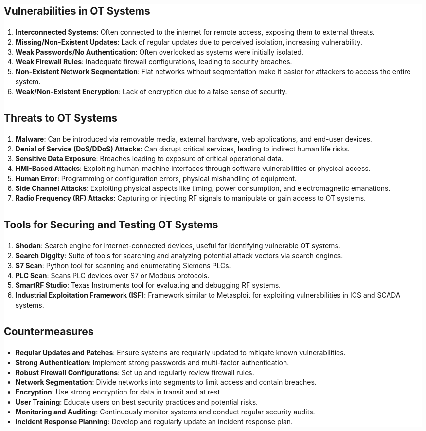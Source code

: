 ## Vulnerabilities in OT Systems
1. **Interconnected Systems**: Often connected to the internet for remote access, exposing them to external threats.
2. **Missing/Non-Existent Updates**: Lack of regular updates due to perceived isolation, increasing vulnerability.
3. **Weak Passwords/No Authentication**: Often overlooked as systems were initially isolated.
4. **Weak Firewall Rules**: Inadequate firewall configurations, leading to security breaches.
5. **Non-Existent Network Segmentation**: Flat networks without segmentation make it easier for attackers to access the entire system.
6. **Weak/Non-Existent Encryption**: Lack of encryption due to a false sense of security.

## Threats to OT Systems
1. **Malware**: Can be introduced via removable media, external hardware, web applications, and end-user devices.
2. **Denial of Service (DoS/DDoS) Attacks**: Can disrupt critical services, leading to indirect human life risks.
3. **Sensitive Data Exposure**: Breaches leading to exposure of critical operational data.
4. **HMI-Based Attacks**: Exploiting human-machine interfaces through software vulnerabilities or physical access.
5. **Human Error**: Programming or configuration errors, physical mishandling of equipment.
6. **Side Channel Attacks**: Exploiting physical aspects like timing, power consumption, and electromagnetic emanations.
7. **Radio Frequency (RF) Attacks**: Capturing or injecting RF signals to manipulate or gain access to OT systems.

## Tools for Securing and Testing OT Systems
1. **Shodan**: Search engine for internet-connected devices, useful for identifying vulnerable OT systems.
2. **Search Diggity**: Suite of tools for searching and analyzing potential attack vectors via search engines.
3. **S7 Scan**: Python tool for scanning and enumerating Siemens PLCs.
4. **PLC Scan**: Scans PLC devices over S7 or Modbus protocols.
5. **SmartRF Studio**: Texas Instruments tool for evaluating and debugging RF systems.
6. **Industrial Exploitation Framework (ISF)**: Framework similar to Metasploit for exploiting vulnerabilities in ICS and SCADA systems.

## Countermeasures
- **Regular Updates and Patches**: Ensure systems are regularly updated to mitigate known vulnerabilities.
- **Strong Authentication**: Implement strong passwords and multi-factor authentication.
- **Robust Firewall Configurations**: Set up and regularly review firewall rules.
- **Network Segmentation**: Divide networks into segments to limit access and contain breaches.
- **Encryption**: Use strong encryption for data in transit and at rest.
- **User Training**: Educate users on best security practices and potential risks.
- **Monitoring and Auditing**: Continuously monitor systems and conduct regular security audits.
- **Incident Response Planning**: Develop and regularly update an incident response plan.
